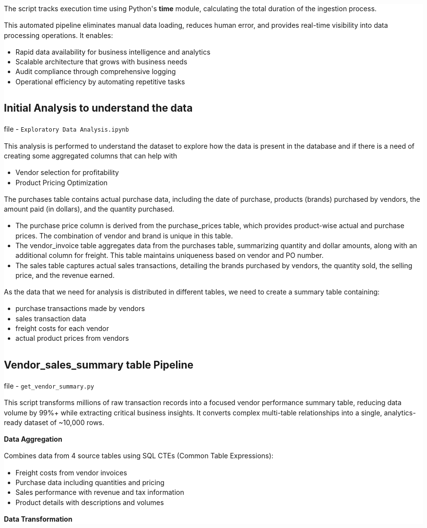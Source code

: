 The script tracks execution time using Python's  **time** module, calculating the total duration of the ingestion process.

This automated pipeline eliminates manual data loading, reduces human error, and provides real-time visibility into data processing operations. It enables:

- Rapid data availability for business intelligence and analytics
- Scalable architecture that grows with business needs
- Audit compliance through comprehensive logging
- Operational efficiency by automating repetitive tasks

## Initial Analysis to understand the data 

file - `Exploratory Data Analysis.ipynb`

This analysis is performed to understand the dataset to explore how the data is present in the database and if there is a need of creating some aggregated columns that can help with

- Vendor selection for profitability
- Product Pricing Optimization

The purchases table contains actual purchase data, including the date of purchase, products (brands) purchased by vendors, the amount paid (in dollars), and the quantity purchased.
- The purchase price column is derived from the purchase_prices table, which provides product-wise actual and purchase prices. The combination of vendor and brand is unique in this table.
- The vendor_invoice table aggregates data from the purchases table, summarizing quantity and dollar amounts, along with an additional column for freight. This table maintains uniqueness based on vendor and PO number.
- The sales table captures actual sales transactions, detailing the brands purchased by vendors, the quantity sold, the selling price, and the revenue earned.

As the data that we need for analysis is distributed in different tables, we need to create a summary table containing:
- purchase transactions made by vendors
-  sales transaction data
- freight costs for each vendor
- actual product prices from vendors

## Vendor_sales_summary table Pipeline

file - `get_vendor_summary.py`

This script transforms millions of raw transaction records into a focused vendor performance summary table, reducing data volume by 99%+ while extracting critical business insights. It converts complex multi-table relationships into a single, analytics-ready dataset of ~10,000 rows.

**Data Aggregation**

Combines data from 4 source tables using SQL CTEs (Common Table Expressions):
- Freight costs from vendor invoices
- Purchase data including quantities and pricing
- Sales performance with revenue and tax information
- Product details with descriptions and volumes

**Data Transformation**
